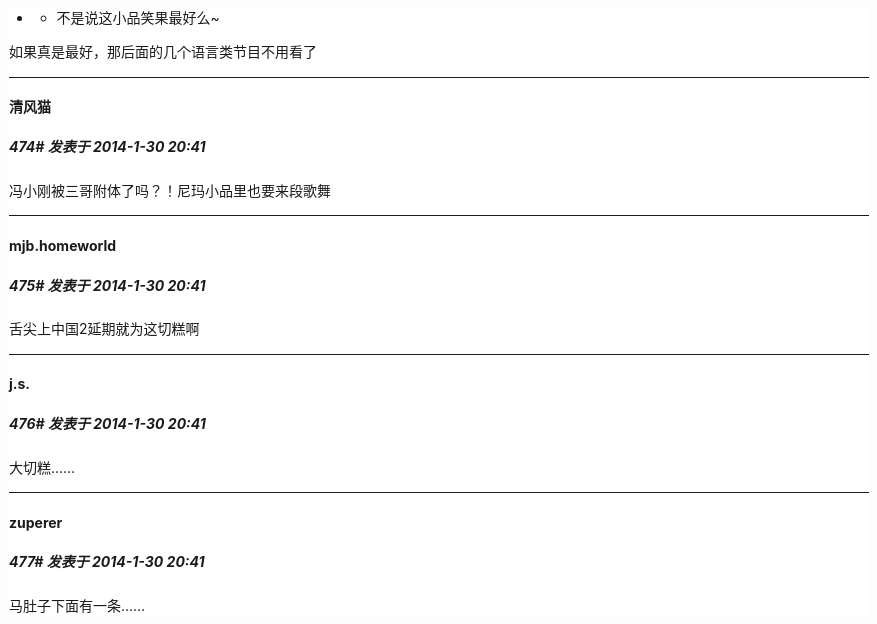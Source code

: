 


 - - 不是说这小品笑果最好么~

如果真是最好，那后面的几个语言类节目不用看了







*****

####  清风猫  
##### 474#       发表于 2014-1-30 20:41




冯小刚被三哥附体了吗？！尼玛小品里也要来段歌舞







*****

####  mjb.homeworld  
##### 475#       发表于 2014-1-30 20:41




舌尖上中国2延期就为这切糕啊







*****

####  j.s.  
##### 476#       发表于 2014-1-30 20:41




大切糕……







*****

####  zuperer  
##### 477#       发表于 2014-1-30 20:41




马肚子下面有一条……
